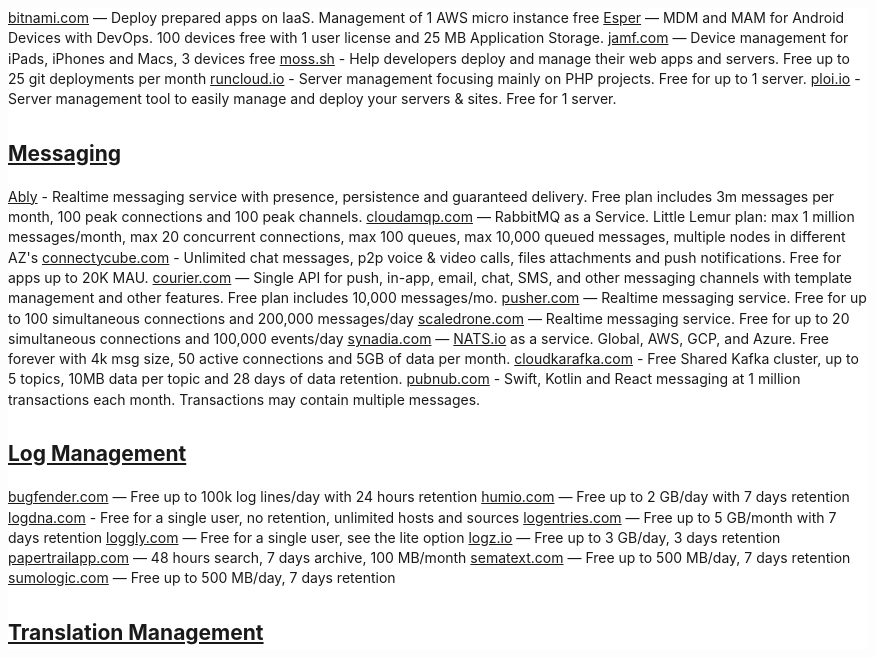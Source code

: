[bitnami.com](https://bitnami.com/) — Deploy prepared apps on IaaS. Management of 1 AWS micro instance free
[Esper](https://esper.io) — MDM and MAM for Android Devices with DevOps. 100 devices free with 1 user license and 25 MB Application Storage.
[jamf.com](https://www.jamf.com/) — Device management for iPads, iPhones and Macs, 3 devices free
[moss.sh](https://moss.sh) - Help developers deploy and manage their web apps and servers. Free up to 25 git deployments per month
[runcloud.io](https://runcloud.io/) - Server management focusing mainly on PHP projects. Free for up to 1 server.
[ploi.io](https://ploi.io/) - Server management tool to easily manage and deploy your servers & sites. Free for 1 server.

## [Messaging](https://free-for.dev/#/?id=messaging)

[Ably](https://www.ably.com/) - Realtime messaging service with presence, persistence and guaranteed delivery. Free plan includes 3m messages per month, 100 peak connections and 100 peak channels.
[cloudamqp.com](https://www.cloudamqp.com/) — RabbitMQ as a Service. Little Lemur plan: max 1 million messages/month, max 20 concurrent connections, max 100 queues, max 10,000 queued messages, multiple nodes in different AZ's
[connectycube.com](https://connectycube.com) - Unlimited chat messages, p2p voice & video calls, files attachments and push notifications. Free for apps up to 20K MAU.
[courier.com](https://www.courier.com/) — Single API for push, in-app, email, chat, SMS, and other messaging channels with template management and other features. Free plan includes 10,000 messages/mo.
[pusher.com](https://pusher.com/) — Realtime messaging service. Free for up to 100 simultaneous connections and 200,000 messages/day
[scaledrone.com](https://www.scaledrone.com/) — Realtime messaging service. Free for up to 20 simultaneous connections and 100,000 events/day
[synadia.com](https://synadia.com/ngs) — [NATS.io](https://nats.io) as a service. Global, AWS, GCP, and Azure. Free forever with 4k msg size, 50 active connections and 5GB of data per month.
[cloudkarafka.com](https://www.cloudkarafka.com/) - Free Shared Kafka cluster, up to 5 topics, 10MB data per topic and 28 days of data retention.
[pubnub.com](https://www.pubnub.com/) - Swift, Kotlin and React messaging at 1 million transactions each month. Transactions may contain multiple messages.

## [Log Management](https://free-for.dev/#/?id=log-management)

[bugfender.com](https://bugfender.com/) — Free up to 100k log lines/day with 24 hours retention
[humio.com](https://www.humio.com/) — Free up to 2 GB/day with 7 days retention
[logdna.com](https://logdna.com) - Free for a single user, no retention, unlimited hosts and sources
[logentries.com](https://logentries.com/) — Free up to 5 GB/month with 7 days retention
[loggly.com](https://www.loggly.com/) — Free for a single user, see the lite option
[logz.io](https://logz.io/) — Free up to 3 GB/day, 3 days retention
[papertrailapp.com](https://papertrailapp.com/) — 48 hours search, 7 days archive, 100 MB/month
[sematext.com](https://sematext.com/logsene) — Free up to 500 MB/day, 7 days retention
[sumologic.com](https://www.sumologic.com/) — Free up to 500 MB/day, 7 days retention

## [Translation Management](https://free-for.dev/#/?id=translation-management)
